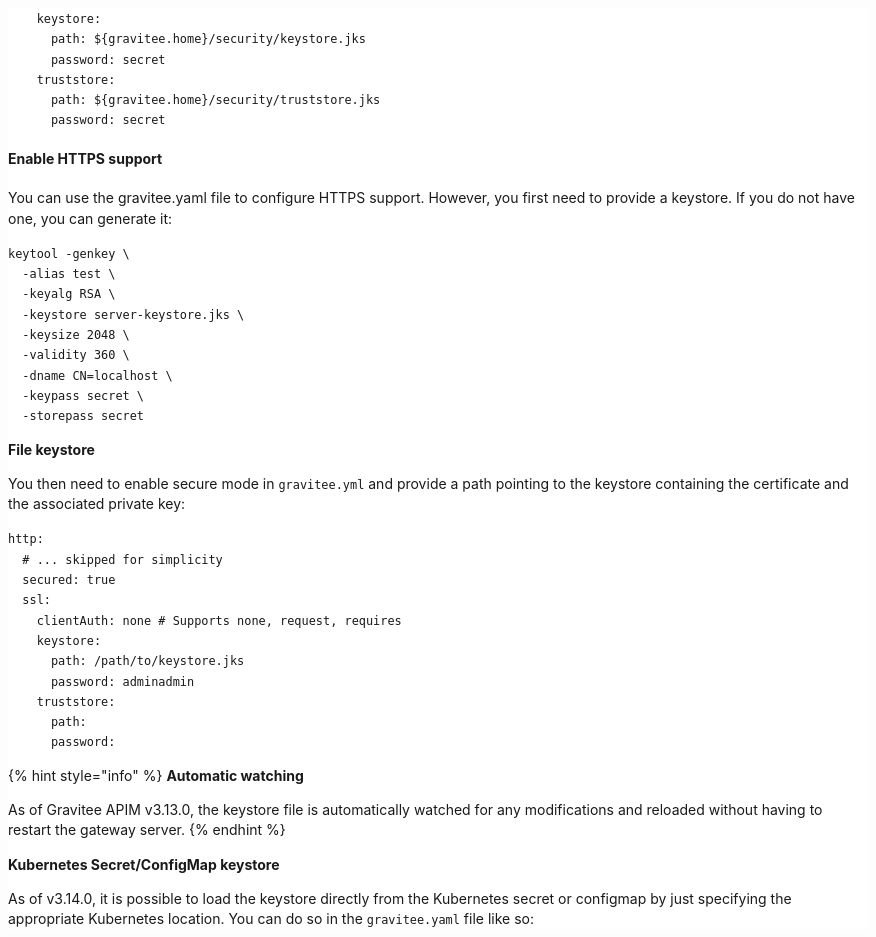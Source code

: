 ```
    keystore:
      path: ${gravitee.home}/security/keystore.jks
      password: secret
    truststore:
      path: ${gravitee.home}/security/truststore.jks
      password: secret
```

#### **Enable HTTPS support**

You can use the gravitee.yaml file to configure HTTPS support. However, you first need to provide a keystore. If you do not have one, you can generate it:

```
keytool -genkey \
  -alias test \
  -keyalg RSA \
  -keystore server-keystore.jks \
  -keysize 2048 \
  -validity 360 \
  -dname CN=localhost \
  -keypass secret \
  -storepass secret
```

**File keystore**

You then need to enable secure mode in `gravitee.yml` and provide a path pointing to the keystore containing the certificate and the associated private key:

```
http:
  # ... skipped for simplicity
  secured: true
  ssl:
    clientAuth: none # Supports none, request, requires
    keystore:
      path: /path/to/keystore.jks
      password: adminadmin
    truststore:
      path:
      password:
```

{% hint style="info" %}
**Automatic watching**

As of Gravitee APIM v3.13.0, the keystore file is automatically watched for any modifications and reloaded without having to restart the gateway server.
{% endhint %}

**Kubernetes Secret/ConfigMap keystore**

As of v3.14.0, it is possible to load the keystore directly from the Kubernetes secret or configmap by just specifying the appropriate Kubernetes location. You can do so in the `gravitee.yaml` file like so:
